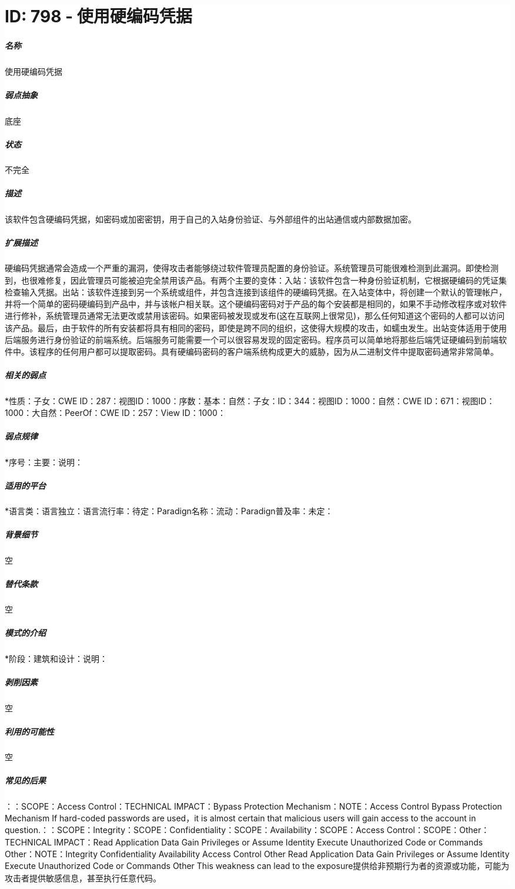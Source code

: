 # ID: 798 - 使用硬编码凭据
<h5>名称</h5>使用硬编码凭据
<h5>弱点抽象</h5>底座
<h5>状态</h5>不完全
<h5>描述</h5>该软件包含硬编码凭据，如密码或加密密钥，用于自己的入站身份验证、与外部组件的出站通信或内部数据加密。
<h5>扩展描述</h5>硬编码凭据通常会造成一个严重的漏洞，使得攻击者能够绕过软件管理员配置的身份验证。系统管理员可能很难检测到此漏洞。即使检测到，也很难修复，因此管理员可能被迫完全禁用该产品。有两个主要的变体：入站：该软件包含一种身份验证机制，它根据硬编码的凭证集检查输入凭据。出站：该软件连接到另一个系统或组件，并包含连接到该组件的硬编码凭据。在入站变体中，将创建一个默认的管理帐户，并将一个简单的密码硬编码到产品中，并与该帐户相关联。这个硬编码密码对于产品的每个安装都是相同的，如果不手动修改程序或对软件进行修补，系统管理员通常无法更改或禁用该密码。如果密码被发现或发布(这在互联网上很常见)，那么任何知道这个密码的人都可以访问该产品。最后，由于软件的所有安装都将具有相同的密码，即使是跨不同的组织，这使得大规模的攻击，如蠕虫发生。出站变体适用于使用后端服务进行身份验证的前端系统。后端服务可能需要一个可以很容易发现的固定密码。程序员可以简单地将那些后端凭证硬编码到前端软件中。该程序的任何用户都可以提取密码。具有硬编码密码的客户端系统构成更大的威胁，因为从二进制文件中提取密码通常非常简单。
<h5>相关的弱点</h5>*性质：子女：CWE ID：287：视图ID：1000：序数：基本：自然：子女：ID：344：视图ID：1000：自然：CWE ID：671：视图ID：1000：大自然：PeerOf：CWE ID：257：View ID：1000：
<h5>弱点规律</h5>*序号：主要：说明：
<h5>适用的平台</h5>*语言类：语言独立：语言流行率：待定：Paradign名称：流动：Paradign普及率：未定：
<h5>背景细节</h5>空
<h5>替代条款</h5>空
<h5>模式的介绍</h5>*阶段：建筑和设计：说明：
<h5>剥削因素</h5>空
<h5>利用的可能性</h5>空
<h5>常见的后果</h5>：：SCOPE：Access Control：TECHNICAL IMPACT：Bypass Protection Mechanism：NOTE：Access Control Bypass Protection Mechanism If hard-coded passwords are used，it is almost certain that malicious users will gain access to the account in question.：：SCOPE：Integrity：SCOPE：Confidentiality：SCOPE：Availability：SCOPE：Access Control：SCOPE：Other：TECHNICAL IMPACT：Read Application Data Gain Privileges or Assume Identity Execute Unauthorized Code or Commands Other：NOTE：Integrity Confidentiality Availability Access Control Other Read Application Data Gain Privileges or Assume Identity Execute Unauthorized Code or Commands Other This weakness can lead to the exposure提供给非预期行为者的资源或功能，可能为攻击者提供敏感信息，甚至执行任意代码。